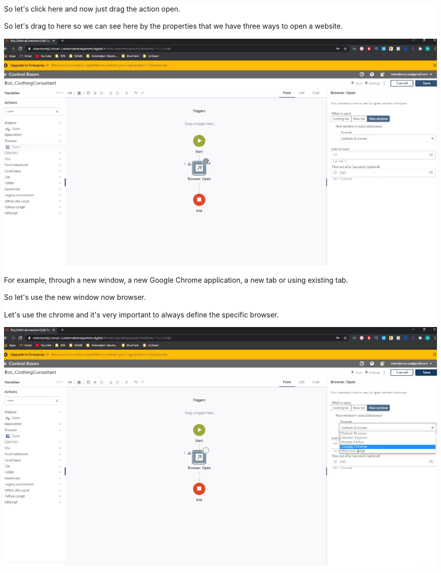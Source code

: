 So let's click here and now just drag the action open.

So let's drag to here so we can see here by the properties that we have three ways to open a website.

![](./images/99.png)

For example, through a new window, a new Google Chrome application, a new tab or using existing tab.

So let's use the new window now browser.

Let's use the chrome and it's very important to always define the specific browser.

![](./images/100.png)
